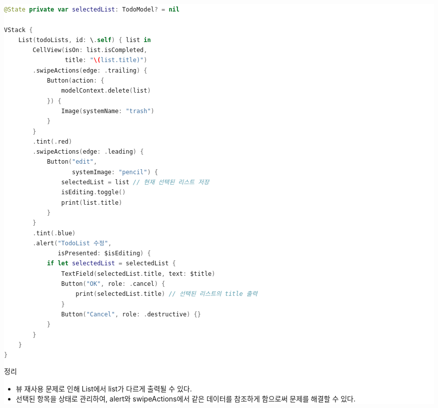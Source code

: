 ```swift
@State private var selectedList: TodoModel? = nil

VStack {
    List(todoLists, id: \.self) { list in
        CellView(isOn: list.isCompleted,
                 title: "\(list.title)")
        .swipeActions(edge: .trailing) {
            Button(action: {
                modelContext.delete(list)
            }) {
                Image(systemName: "trash")
            }
        }
        .tint(.red)
        .swipeActions(edge: .leading) {
            Button("edit",
                   systemImage: "pencil") {
                selectedList = list // 현재 선택된 리스트 저장
                isEditing.toggle()
                print(list.title)
            }
        }
        .tint(.blue)
        .alert("TodoList 수정",
               isPresented: $isEditing) {
            if let selectedList = selectedList {
                TextField(selectedList.title, text: $title)
                Button("OK", role: .cancel) {
                    print(selectedList.title) // 선택된 리스트의 title 출력
                }
                Button("Cancel", role: .destructive) {}
            }
        }
    }
}
```

정리
- 뷰 재사용 문제로 인해 List에서 list가 다르게 출력될 수 있다.
- 선택된 항목을 상태로 관리하여, alert와 swipeActions에서 같은 데이터를 참조하게 함으로써 문제를 해결할 수 있다.